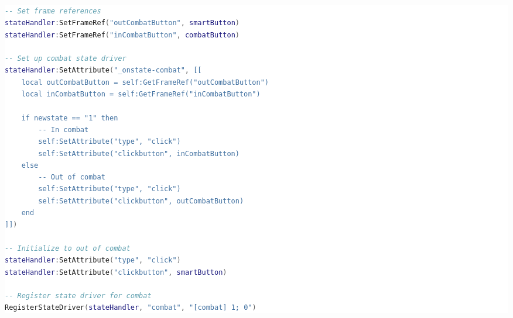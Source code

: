 ```lua
-- Set frame references
stateHandler:SetFrameRef("outCombatButton", smartButton)
stateHandler:SetFrameRef("inCombatButton", combatButton)

-- Set up combat state driver
stateHandler:SetAttribute("_onstate-combat", [[
    local outCombatButton = self:GetFrameRef("outCombatButton")
    local inCombatButton = self:GetFrameRef("inCombatButton")

    if newstate == "1" then
        -- In combat
        self:SetAttribute("type", "click")
        self:SetAttribute("clickbutton", inCombatButton)
    else
        -- Out of combat
        self:SetAttribute("type", "click")
        self:SetAttribute("clickbutton", outCombatButton)
    end
]])

-- Initialize to out of combat
stateHandler:SetAttribute("type", "click")
stateHandler:SetAttribute("clickbutton", smartButton)

-- Register state driver for combat
RegisterStateDriver(stateHandler, "combat", "[combat] 1; 0")
```
